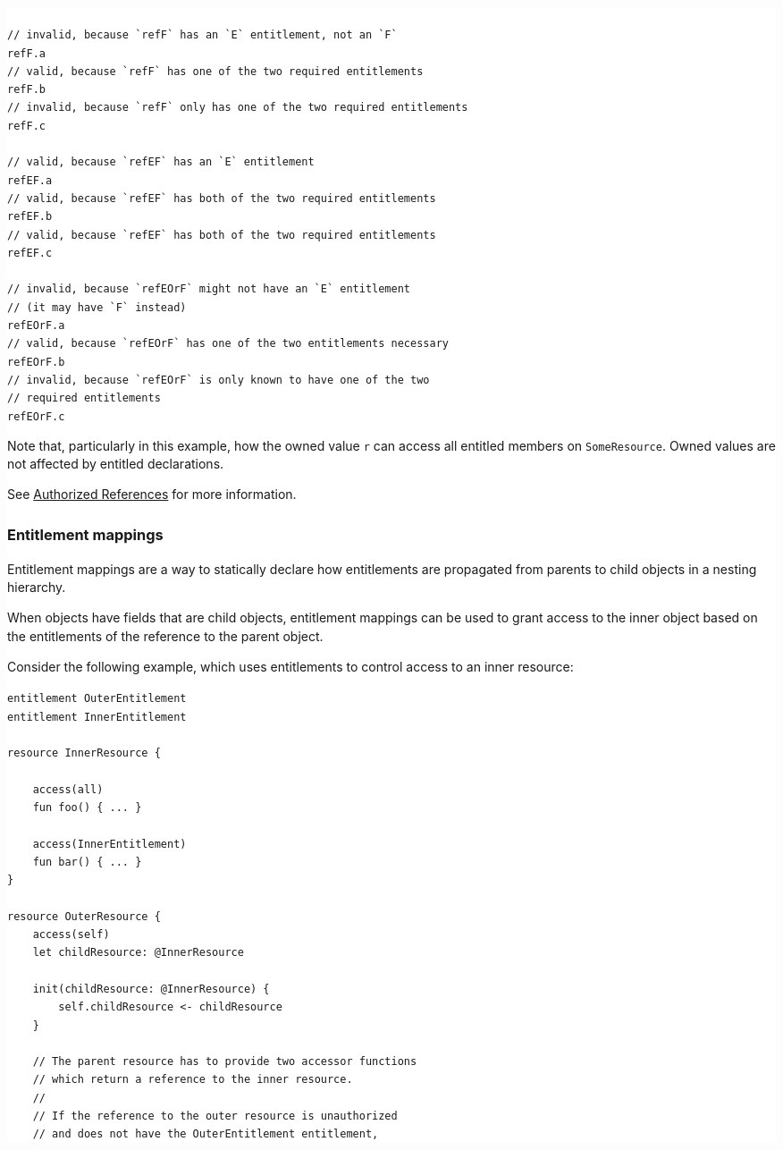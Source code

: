 ```cadence

// invalid, because `refF` has an `E` entitlement, not an `F`
refF.a
// valid, because `refF` has one of the two required entitlements
refF.b
// invalid, because `refF` only has one of the two required entitlements
refF.c

// valid, because `refEF` has an `E` entitlement
refEF.a
// valid, because `refEF` has both of the two required entitlements
refEF.b
// valid, because `refEF` has both of the two required entitlements
refEF.c

// invalid, because `refEOrF` might not have an `E` entitlement 
// (it may have `F` instead)
refEOrF.a
// valid, because `refEOrF` has one of the two entitlements necessary
refEOrF.b
// invalid, because `refEOrF` is only known to have one of the two 
// required entitlements
refEOrF.c
```

Note that, particularly in this example, how the owned value `r` can access all entitled members on `SomeResource`. Owned values are not affected by entitled declarations. 

See [Authorized References] for more information.

### Entitlement mappings

Entitlement mappings are a way to statically declare how entitlements are propagated from parents to child objects in a nesting hierarchy.

When objects have fields that are child objects, entitlement mappings can be used to grant access to the inner object based on the entitlements of the reference to the parent object.

Consider the following example, which uses entitlements to control access to an inner resource:

```cadence
entitlement OuterEntitlement
entitlement InnerEntitlement

resource InnerResource {

    access(all)
    fun foo() { ... }

    access(InnerEntitlement)
    fun bar() { ... }
}

resource OuterResource {
    access(self)
    let childResource: @InnerResource

    init(childResource: @InnerResource) {
        self.childResource <- childResource
    }

    // The parent resource has to provide two accessor functions
    // which return a reference to the inner resource.
    //
    // If the reference to the outer resource is unauthorized
    // and does not have the OuterEntitlement entitlement,
```

[`Account` type]: ./accounts/index.mdx
[array]: ./values-and-types/arrays.md
[Authorized References]: ./references.mdx#authorized-references
[capabilities]: ./capabilities.md
[capability management]: ./accounts/capabilities.mdx
[capability security]: ./capabilities.md
[composite types]: ./types-and-type-system/composite-types.mdx
[dictionary]: ./values-and-types/dictionaries.md
[entitlement mapping]: #entitlement-mappings
[entitlements]: #entitlements
[functions]: ./functions.mdx
[reference]: ./references.mdx
[references]: ./references.mdx